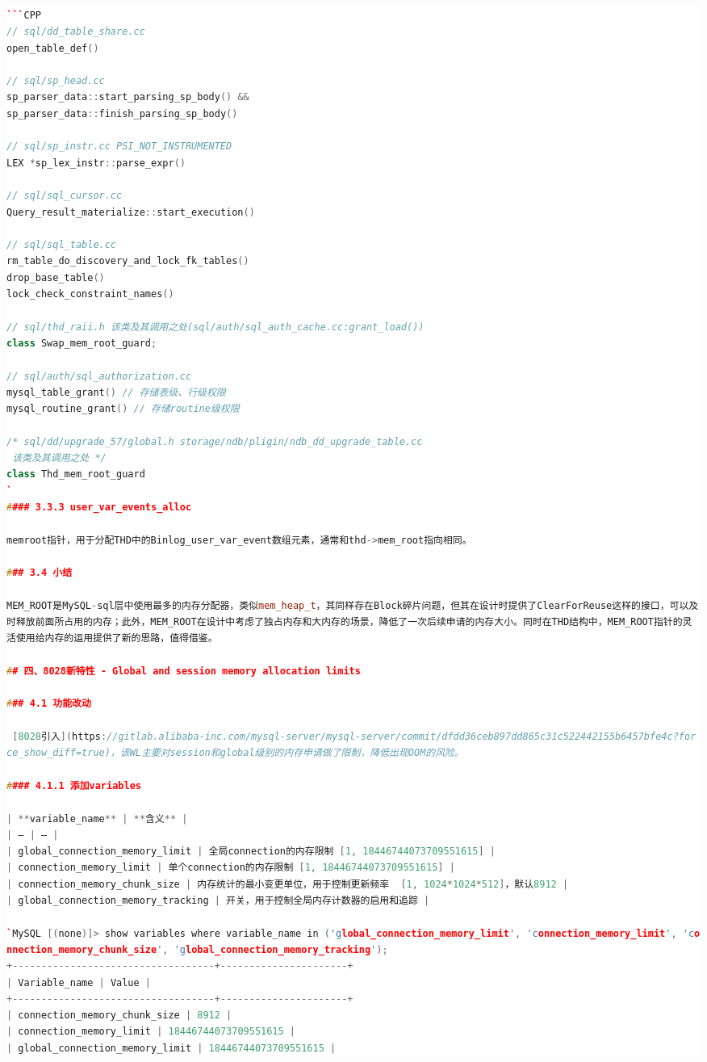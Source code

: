 ```CPP
```CPP
// sql/dd_table_share.cc
open_table_def() 

// sql/sp_head.cc
sp_parser_data::start_parsing_sp_body() &&
sp_parser_data::finish_parsing_sp_body()

// sql/sp_instr.cc PSI_NOT_INSTRUMENTED
LEX *sp_lex_instr::parse_expr() 

// sql/sql_cursor.cc
Query_result_materialize::start_execution()

// sql/sql_table.cc
rm_table_do_discovery_and_lock_fk_tables()
drop_base_table()
lock_check_constraint_names()

// sql/thd_raii.h 该类及其调用之处(sql/auth/sql_auth_cache.cc:grant_load())
class Swap_mem_root_guard; 

// sql/auth/sql_authorization.cc
mysql_table_grant() // 存储表级、行级权限
mysql_routine_grant() // 存储routine级权限

/* sql/dd/upgrade_57/global.h storage/ndb/pligin/ndb_dd_upgrade_table.cc 
 该类及其调用之处 */
class Thd_mem_root_guard
`
#### 3.3.3 user_var_events_alloc

memroot指针，用于分配THD中的Binlog_user_var_event数组元素，通常和thd->mem_root指向相同。

### 3.4 小结

MEM_ROOT是MySQL-sql层中使用最多的内存分配器，类似mem_heap_t，其同样存在Block碎片问题，但其在设计时提供了ClearForReuse这样的接口，可以及时释放前面所占用的内存；此外，MEM_ROOT在设计中考虑了独占内存和大内存的场景，降低了一次后续申请的内存大小。同时在THD结构中，MEM_ROOT指针的灵活使用给内存的运用提供了新的思路，值得借鉴。

## 四、8028新特性 - Global and session memory allocation limits

### 4.1 功能改动

 [8028引入](https://gitlab.alibaba-inc.com/mysql-server/mysql-server/commit/dfdd36ceb897dd865c31c522442155b6457bfe4c?force_show_diff=true)，该WL主要对session和global级别的内存申请做了限制，降低出现OOM的风险。

#### 4.1.1 添加variables

| **variable_name** | **含义** |
| — | — |
| global_connection_memory_limit | 全局connection的内存限制 [1, 18446744073709551615] |
| connection_memory_limit | 单个connection的内存限制 [1, 18446744073709551615] |
| connection_memory_chunk_size | 内存统计的最小变更单位，用于控制更新频率  [1, 1024*1024*512]，默认8912 |
| global_connection_memory_tracking | 开关，用于控制全局内存计数器的启用和追踪 |

`MySQL [(none)]> show variables where variable_name in ('global_connection_memory_limit', 'connection_memory_limit', 'connection_memory_chunk_size', 'global_connection_memory_tracking');
+-----------------------------------+----------------------+
| Variable_name | Value |
+-----------------------------------+----------------------+
| connection_memory_chunk_size | 8912 |
| connection_memory_limit | 18446744073709551615 |
| global_connection_memory_limit | 18446744073709551615 |
```